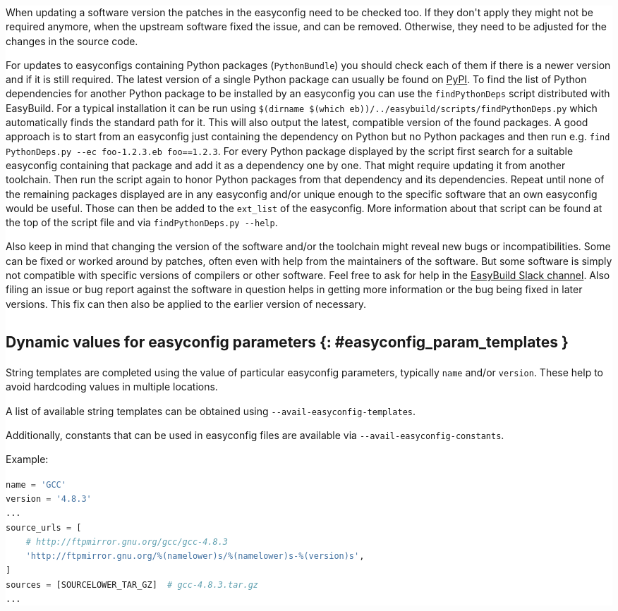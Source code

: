 When updating a software version the patches in the easyconfig need to be checked too.
If they don't apply they might not be required anymore, when the upstream software fixed the issue, and can be removed.
Otherwise, they need to be adjusted for the changes in the source code.

For updates to easyconfigs containing Python packages (`PythonBundle`) you should check each of them if there is a newer version and if it is still required.
The latest version of a single Python package can usually be found on [PyPI](https://pypi.org).
To find the list of Python dependencies for another Python package to be installed by an easyconfig you can use the `findPythonDeps` script
distributed with EasyBuild.
For a typical installation it can be run using `$(dirname $(which eb))/../easybuild/scripts/findPythonDeps.py` which automatically finds the standard path for it.
This will also output the latest, compatible version of the found packages.
A good approach is to start from an easyconfig just containing the dependency on Python but no Python packages and then run e.g. `findPythonDeps.py --ec foo-1.2.3.eb foo==1.2.3`.
For every Python package displayed by the script first search for a suitable easyconfig containing that package and add it as a dependency one by one.
That might require updating it from another toolchain.
Then run the script again to honor Python packages from that dependency and its dependencies.
Repeat until none of the remaining packages displayed are in any easyconfig and/or unique enough to the specific software that an own easyconfig would be useful.
Those can then be added to the `ext_list` of the easyconfig.
More information about that script can be found at the top of the script file and via `findPythonDeps.py --help`.

Also keep in mind that changing the version of the software and/or the toolchain might reveal new bugs or incompatibilities.
Some can be fixed or worked around by patches, often even with help from the maintainers of the software.
But some software is simply not compatible with specific versions of compilers or other software.
Feel free to ask for help in the [EasyBuild Slack channel](https://easybuild.io/join-slack).
Also filing an issue or bug report against the software in question helps in getting more information or the bug being fixed in later versions.
This fix can then also be applied to the earlier version of necessary.

## Dynamic values for easyconfig parameters {: #easyconfig_param_templates }

String templates are completed using the value of particular easyconfig
parameters, typically `name` and/or `version`. These help to avoid
hardcoding values in multiple locations.

A list of available string templates can be obtained using
`--avail-easyconfig-templates`.

Additionally, constants that can be used in easyconfig files are
available via `--avail-easyconfig-constants`.

Example:

``` python
name = 'GCC'
version = '4.8.3'
...
source_urls = [
    # http://ftpmirror.gnu.org/gcc/gcc-4.8.3
    'http://ftpmirror.gnu.org/%(namelower)s/%(namelower)s-%(version)s',
]
sources = [SOURCELOWER_TAR_GZ]  # gcc-4.8.3.tar.gz
...
```
